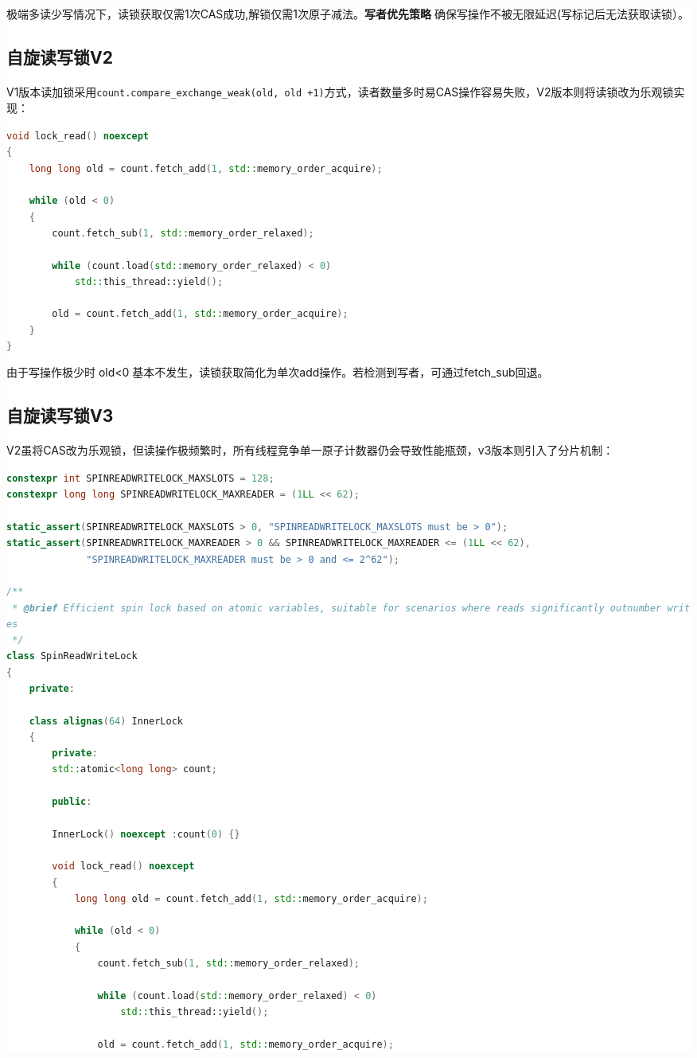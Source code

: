 极端多读少写情况下，读锁获取仅需1次CAS成功,解锁仅需1次原子减法。**写者优先策略** 确保写操作不被无限延迟(写标记后无法获取读锁）。

## 自旋读写锁V2
V1版本读加锁采用`count.compare_exchange_weak(old, old +1)`方式，读者数量多时易CAS操作容易失败，V2版本则将读锁改为乐观锁实现：

```cpp
void lock_read() noexcept
{
	long long old = count.fetch_add(1, std::memory_order_acquire);

	while (old < 0)
	{
		count.fetch_sub(1, std::memory_order_relaxed);

		while (count.load(std::memory_order_relaxed) < 0)
			std::this_thread::yield();

		old = count.fetch_add(1, std::memory_order_acquire);
	}
}
```
由于写操作极少时 old<0 基本不发生，读锁获取简化为单次add操作。若检测到写者，可通过fetch_sub回退。

## 自旋读写锁V3

V2虽将CAS改为乐观锁，但读操作极频繁时，所有线程竞争单一原子计数器仍会导致性能瓶颈，v3版本则引入了分片机制：

```cpp
constexpr int SPINREADWRITELOCK_MAXSLOTS = 128;
constexpr long long SPINREADWRITELOCK_MAXREADER = (1LL << 62);

static_assert(SPINREADWRITELOCK_MAXSLOTS > 0, "SPINREADWRITELOCK_MAXSLOTS must be > 0");
static_assert(SPINREADWRITELOCK_MAXREADER > 0 && SPINREADWRITELOCK_MAXREADER <= (1LL << 62),
			  "SPINREADWRITELOCK_MAXREADER must be > 0 and <= 2^62");

/**
 * @brief Efficient spin lock based on atomic variables, suitable for scenarios where reads significantly outnumber writes
 */
class SpinReadWriteLock
{
	private:

	class alignas(64) InnerLock
	{
		private:
		std::atomic<long long> count;

		public:

		InnerLock() noexcept :count(0) {}

		void lock_read() noexcept
		{
			long long old = count.fetch_add(1, std::memory_order_acquire);

			while (old < 0)
			{
				count.fetch_sub(1, std::memory_order_relaxed);

				while (count.load(std::memory_order_relaxed) < 0)
					std::this_thread::yield();

				old = count.fetch_add(1, std::memory_order_acquire);
```